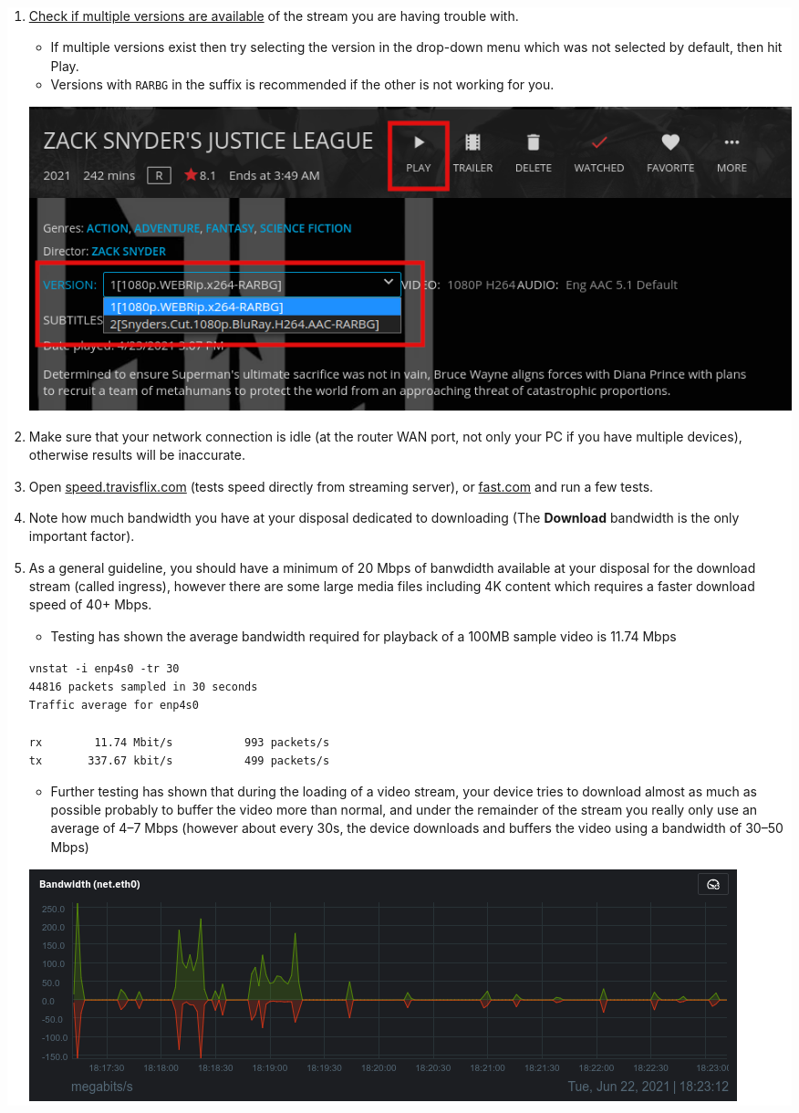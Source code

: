 1. [Check if multiple versions are available](#how-to-stream-multiple-versions-of-a-film) of the stream you are having trouble with.
    * If multiple versions exist then try selecting the version in the drop-down menu which was not selected by default, then hit Play.
    * Versions with `RARBG` in the suffix is recommended if the other is not working for you.
    
    ![multiple versions](_media/multiple-vers.png)
    
2. Make sure that your network connection is idle (at the router WAN port, not only your PC if you have multiple devices), otherwise results will be inaccurate.
3. Open [speed.travisflix.com](http://speed.travisflix.com/) (tests speed directly from streaming server), or [fast.com](https://fast.com/) and run a few tests.
4. Note how much bandwidth you have at your disposal dedicated to downloading (The **Download** bandwidth is the only important factor).
5. As a general guideline, you should have a minimum of 20 Mbps of banwdidth available at your disposal for the download stream (called ingress), however there are some large media files including 4K content which requires a faster download speed of 40+ Mbps.
    * Testing has shown the average bandwidth required for playback of a 100MB sample video is 11.74 Mbps

    ```editorconfig
    vnstat -i enp4s0 -tr 30
    44816 packets sampled in 30 seconds
    Traffic average for enp4s0

    rx        11.74 Mbit/s           993 packets/s
    tx       337.67 kbit/s           499 packets/s
    ```

    * Further testing has shown that during the loading of a video stream, your device tries to download almost as much as possible probably to buffer the video more than normal, and under the remainder of the stream you really only use an average of 4–7 Mbps (however about every 30s, the device downloads and buffers the video using a bandwidth of 30–50 Mbps)

    ![Video Stream Bandwidth Graph](_media/network-bandwidth-video-stream.png)